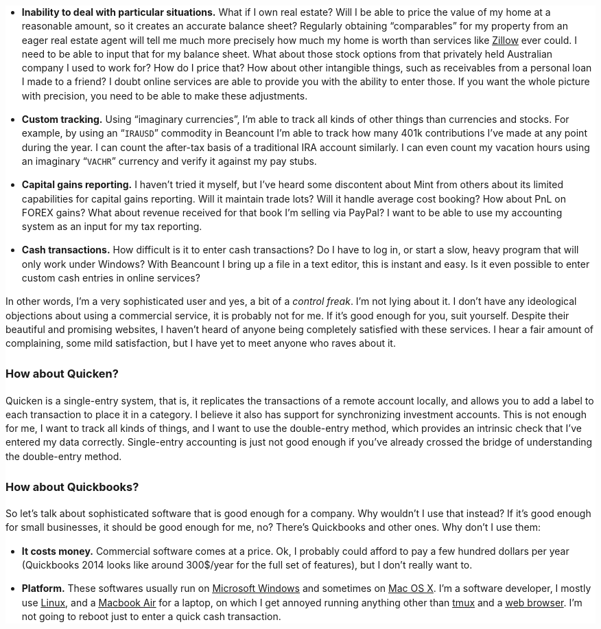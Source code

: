 -   **Inability to deal with particular situations.** What if I own real estate? Will I be able to price the value of my home at a reasonable amount, so it creates an accurate balance sheet? Regularly obtaining “comparables” for my property from an eager real estate agent will tell me much more precisely how much my home is worth than services like [<u>Zillow</u>](http://zillow.com) ever could. I need to be able to input that for my balance sheet. What about those stock options from that privately held Australian company I used to work for? How do I price that? How about other intangible things, such as receivables from a personal loan I made to a friend? I doubt online services are able to provide you with the ability to enter those. If you want the whole picture with precision, you need to be able to make these adjustments.

-   **Custom tracking.** Using “imaginary currencies”, I’m able to track all kinds of other things than currencies and stocks. For example, by using an “`IRAUSD`” commodity in Beancount I’m able to track how many 401k contributions I’ve made at any point during the year. I can count the after-tax basis of a traditional IRA account similarly. I can even count my vacation hours using an imaginary “`VACHR`” currency and verify it against my pay stubs.

-   **Capital gains reporting.** I haven’t tried it myself, but I’ve heard some discontent about Mint from others about its limited capabilities for capital gains reporting. Will it maintain trade lots? Will it handle average cost booking? How about PnL on FOREX gains? What about revenue received for that book I’m selling via PayPal? I want to be able to use my accounting system as an input for my tax reporting.

-   **Cash transactions.** How difficult is it to enter cash transactions? Do I have to log in, or start a slow, heavy program that will only work under Windows? With Beancount I bring up a file in a text editor, this is instant and easy. Is it even possible to enter custom cash entries in online services?

In other words, I’m a very sophisticated user and yes, a bit of a *control freak*. I’m not lying about it. I don’t have any ideological objections about using a commercial service, it is probably not for me. If it’s good enough for you, suit yourself. Despite their beautiful and promising websites, I haven’t heard of anyone being completely satisfied with these services. I hear a fair amount of complaining, some mild satisfaction, but I have yet to meet anyone who raves about it.

### How about Quicken?<a id="how-about-quicken"></a>

Quicken is a single-entry system, that is, it replicates the transactions of a remote account locally, and allows you to add a label to each transaction to place it in a category. I believe it also has support for synchronizing investment accounts. This is not enough for me, I want to track all kinds of things, and I want to use the double-entry method, which provides an intrinsic check that I’ve entered my data correctly. Single-entry accounting is just not good enough if you’ve already crossed the bridge of understanding the double-entry method.

### How about Quickbooks?<a id="how-about-quickbooks"></a>

So let’s talk about sophisticated software that is good enough for a company. Why wouldn’t I use that instead? If it’s good enough for small businesses, it should be good enough for me, no? There’s Quickbooks and other ones. Why don’t I use them:

-   **It costs money.** Commercial software comes at a price. Ok, I probably could afford to pay a few hundred dollars per year (Quickbooks 2014 looks like around 300$/year for the full set of features), but I don’t really want to.

-   **Platform.** These softwares usually run on [<u>Microsoft Windows</u>](http://windows.microsoft.com/) and sometimes on [<u>Mac OS X</u>](https://www.apple.com/osx/). I’m a software developer, I mostly use [<u>Linux</u>](https://www.kernel.org), and a [<u>Macbook Air</u>](https://www.apple.com/macbook-air/) for a laptop, on which I get annoyed running anything other than [<u>tmux</u>](http://tmux.sourceforge.net/) and a [<u>web browser</u>](http://www.google.com/chrome/). I’m not going to reboot just to enter a quick cash transaction.
